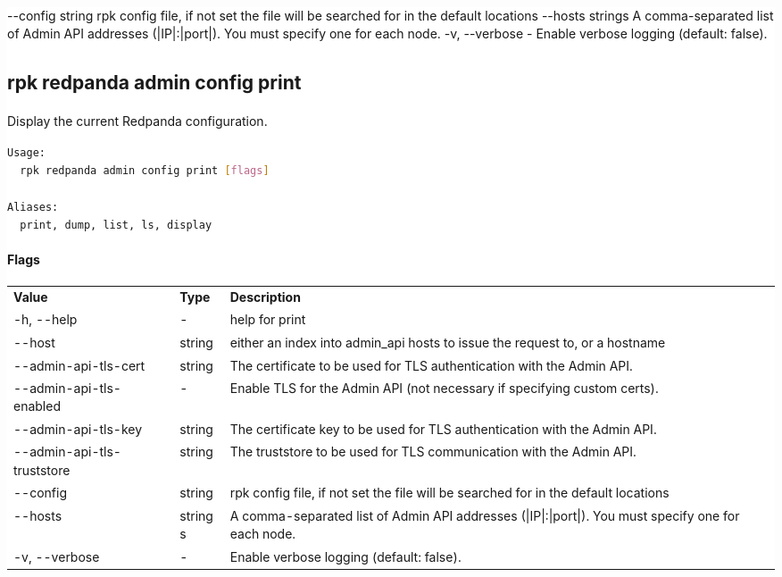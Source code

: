 </tr>
<tr>
<td>--config</td>
<td>string</td>
<td>rpk config file, if not set the file will be searched for in the default locations</td>
</tr>
<tr>
<td>--hosts</td>
<td>strings</td>
<td>A comma-separated list of Admin API addresses (|IP|:|port|). You must specify one for each node.</td>
</tr>
<tr>
<td>-v, --verbose</td>
<td>-</td>
<td>Enable verbose logging (default: false).</td>
</tr>
</tbody>
</table>

## rpk redpanda admin config print

 Display the current Redpanda configuration.

```bash 
Usage:
  rpk redpanda admin config print [flags]

Aliases:
  print, dump, list, ls, display
``` 

#### Flags

<table>
<tbody>
<tr>
<td><strong> Value</strong>
</td>
<td><strong> Type</strong>
</td>
<td><strong> Description</strong>
</td>
</tr><tr><td>-h, --help</td><td>-</td><td>          help for print</td></tr><tr><td>--host</td><td>string</td><td>    either an index into admin_api hosts to issue the request to, or a hostname</td></tr><tr><td>--admin-api-tls-cert</td><td>string</td><td>          The certificate to be used for TLS authentication with the Admin API.</td></tr><tr><td>--admin-api-tls-enabled</td><td>-</td><td>             Enable TLS for the Admin API (not necessary if specifying custom certs).</td></tr><tr><td>--admin-api-tls-key</td><td>string</td><td>           The certificate key to be used for TLS authentication with the Admin API.</td></tr><tr><td>--admin-api-tls-truststore</td><td>string</td><td>    The truststore to be used for TLS communication with the Admin API.</td></tr><tr><td>--config</td><td>string</td><td>                      rpk config file, if not set the file will be searched for in the default locations</td></tr><tr><td>--hosts</td><td>strings</td><td>                      A comma-separated list of Admin API addresses (|IP|:|port|). You must specify one for each node.</td></tr><tr><td>-v, --verbose</td><td>-</td><td>                           Enable verbose logging (default: false).</td></tr></tbody></table>
